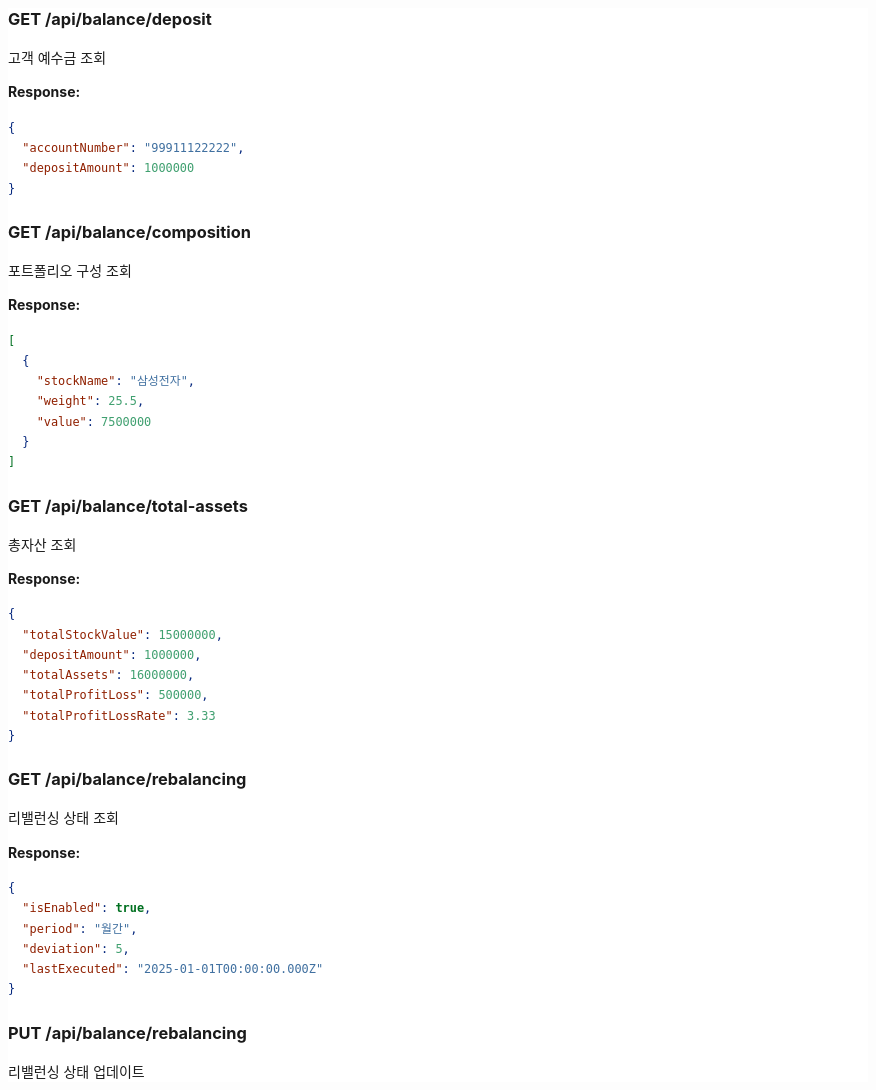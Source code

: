 ### GET /api/balance/deposit
고객 예수금 조회

**Response:**
```json
{
  "accountNumber": "99911122222",
  "depositAmount": 1000000
}
```

### GET /api/balance/composition
포트폴리오 구성 조회

**Response:**
```json
[
  {
    "stockName": "삼성전자",
    "weight": 25.5,
    "value": 7500000
  }
]
```

### GET /api/balance/total-assets
총자산 조회

**Response:**
```json
{
  "totalStockValue": 15000000,
  "depositAmount": 1000000,
  "totalAssets": 16000000,
  "totalProfitLoss": 500000,
  "totalProfitLossRate": 3.33
}
```

### GET /api/balance/rebalancing
리밸런싱 상태 조회

**Response:**
```json
{
  "isEnabled": true,
  "period": "월간",
  "deviation": 5,
  "lastExecuted": "2025-01-01T00:00:00.000Z"
}
```

### PUT /api/balance/rebalancing
리밸런싱 상태 업데이트
